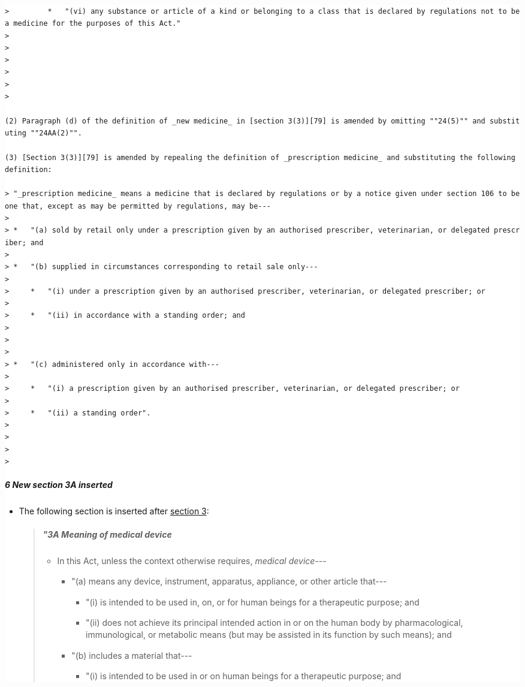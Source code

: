     >         *   "(vi) any substance or article of a kind or belonging to a class that is declared by regulations not to be a medicine for the purposes of this Act."
    >         
    >         
    >     
    >     
    > 
    > 
    
    (2) Paragraph (d) of the definition of _new medicine_ in [section 3(3)][79] is amended by omitting ""24(5)"" and substituting ""24AA(2)"".
    
    (3) [Section 3(3)][79] is amended by repealing the definition of _prescription medicine_ and substituting the following definition:
    
    > "_prescription medicine_ means a medicine that is declared by regulations or by a notice given under section 106 to be one that, except as may be permitted by regulations, may be---
    >     
    > *   "(a) sold by retail only under a prescription given by an authorised prescriber, veterinarian, or delegated prescriber; and
    > 
    > *   "(b) supplied in circumstances corresponding to retail sale only---
    >         
    >     *   "(i) under a prescription given by an authorised prescriber, veterinarian, or delegated prescriber; or
    >     
    >     *   "(ii) in accordance with a standing order; and
    >     
    >     
    > 
    > *   "(c) administered only in accordance with---
    >         
    >     *   "(i) a prescription given by an authorised prescriber, veterinarian, or delegated prescriber; or
    >     
    >     *   "(ii) a standing order".
    >     
    >     
    > 
    > 
    
    

##### 6 New section 3A inserted
    
*   The following section is inserted after [section 3][79]:
    
    > ##### "3A Meaning of medical device
    >     
    > *   In this Act, unless the context otherwise requires, _medical device_---
    >         
    >     *   "(a) means any device, instrument, apparatus, appliance, or other article that---
    >             
    >         *   "(i) is intended to be used in, on, or for human beings for a therapeutic purpose; and
    >         
    >         *   "(ii) does not achieve its principal intended action in or on the human body by pharmacological, immunological, or metabolic means (but may be assisted in its function by such means); and
    >         
    >         
    >     
    >     *   "(b) includes a material that---
    >             
    >         *   "(i) is intended to be used in or on human beings for a therapeutic purpose; and
    >         

[0]: http://www.legislation.govt.nz/act/public/2013/0141/latest/whole.html#DLM4096109
[1]: http://www.legislation.govt.nz/act/public/2013/0141/latest/whole.html#DLM4640401
[2]: http://www.legislation.govt.nz/act/public/2013/0141/latest/whole.html#DLM4096111
[3]: http://www.legislation.govt.nz/act/public/2013/0141/latest/whole.html#DLM4096112
[4]: http://www.legislation.govt.nz/act/public/2013/0141/latest/whole.html#DLM4096113
[5]: http://www.legislation.govt.nz/act/public/2013/0141/latest/whole.html#DLM4096143
[6]: http://www.legislation.govt.nz/act/public/2013/0141/latest/whole.html#DLM4096149
[7]: http://www.legislation.govt.nz/act/public/2013/0141/latest/whole.html#DLM4096150
[8]: http://www.legislation.govt.nz/act/public/2013/0141/latest/whole.html#DLM4096152
[9]: http://www.legislation.govt.nz/act/public/2013/0141/latest/whole.html#DLM4096153
[10]: http://www.legislation.govt.nz/act/public/2013/0141/latest/whole.html#DLM4096155
[11]: http://www.legislation.govt.nz/act/public/2013/0141/latest/whole.html#DLM4096156
[12]: http://www.legislation.govt.nz/act/public/2013/0141/latest/whole.html#DLM4096157
[13]: http://www.legislation.govt.nz/act/public/2013/0141/latest/whole.html#DLM4096158
[14]: http://www.legislation.govt.nz/act/public/2013/0141/latest/whole.html#DLM4096159
[15]: http://www.legislation.govt.nz/act/public/2013/0141/latest/whole.html#DLM4096160
[16]: http://www.legislation.govt.nz/act/public/2013/0141/latest/whole.html#DLM4096161
[17]: http://www.legislation.govt.nz/act/public/2013/0141/latest/whole.html#DLM4096163
[18]: http://www.legislation.govt.nz/act/public/2013/0141/latest/whole.html#DLM4096164
[19]: http://www.legislation.govt.nz/act/public/2013/0141/latest/whole.html#DLM4096165
[20]: http://www.legislation.govt.nz/act/public/2013/0141/latest/whole.html#DLM4096167
[21]: http://www.legislation.govt.nz/act/public/2013/0141/latest/whole.html#DLM4096168
[22]: http://www.legislation.govt.nz/act/public/2013/0141/latest/whole.html#DLM4096169
[23]: http://www.legislation.govt.nz/act/public/2013/0141/latest/whole.html#DLM4096172
[24]: http://www.legislation.govt.nz/act/public/2013/0141/latest/whole.html#DLM4096173
[25]: http://www.legislation.govt.nz/act/public/2013/0141/latest/whole.html#DLM4096175
[26]: http://www.legislation.govt.nz/act/public/2013/0141/latest/whole.html#DLM4096177
[27]: http://www.legislation.govt.nz/act/public/2013/0141/latest/whole.html#DLM4096178
[28]: http://www.legislation.govt.nz/act/public/2013/0141/latest/whole.html#DLM4096179
[29]: http://www.legislation.govt.nz/act/public/2013/0141/latest/whole.html#DLM4096180
[30]: http://www.legislation.govt.nz/act/public/2013/0141/latest/whole.html#DLM4096181
[31]: http://www.legislation.govt.nz/act/public/2013/0141/latest/whole.html#DLM4096182
[32]: http://www.legislation.govt.nz/act/public/2013/0141/latest/whole.html#DLM4640403
[33]: http://www.legislation.govt.nz/act/public/2013/0141/latest/whole.html#DLM4096183
[34]: http://www.legislation.govt.nz/act/public/2013/0141/latest/whole.html#DLM4096184
[35]: http://www.legislation.govt.nz/act/public/2013/0141/latest/whole.html#DLM4096185
[36]: http://www.legislation.govt.nz/act/public/2013/0141/latest/whole.html#DLM4096186
[37]: http://www.legislation.govt.nz/act/public/2013/0141/latest/whole.html#DLM4640404
[38]: http://www.legislation.govt.nz/act/public/2013/0141/latest/whole.html#DLM4096191
[39]: http://www.legislation.govt.nz/act/public/2013/0141/latest/whole.html#DLM4096192
[40]: http://www.legislation.govt.nz/act/public/2013/0141/latest/whole.html#DLM4096193
[41]: http://www.legislation.govt.nz/act/public/2013/0141/latest/whole.html#DLM4096194
[42]: http://www.legislation.govt.nz/act/public/2013/0141/latest/whole.html#DLM4096195
[43]: http://www.legislation.govt.nz/act/public/2013/0141/latest/whole.html#DLM4096196
[44]: http://www.legislation.govt.nz/act/public/2013/0141/latest/whole.html#DLM4096197
[45]: http://www.legislation.govt.nz/act/public/2013/0141/latest/whole.html#DLM4096198
[46]: http://www.legislation.govt.nz/act/public/2013/0141/latest/whole.html#DLM4096199
[47]: http://www.legislation.govt.nz/act/public/2013/0141/latest/whole.html#DLM4096200
[48]: http://www.legislation.govt.nz/act/public/2013/0141/latest/whole.html#DLM4096201
[49]: http://www.legislation.govt.nz/act/public/2013/0141/latest/whole.html#DLM4096202
[50]: http://www.legislation.govt.nz/act/public/2013/0141/latest/whole.html#DLM4096204
[51]: http://www.legislation.govt.nz/act/public/2013/0141/latest/whole.html#DLM4096205
[52]: http://www.legislation.govt.nz/act/public/2013/0141/latest/whole.html#DLM4096206
[53]: http://www.legislation.govt.nz/act/public/2013/0141/latest/whole.html#DLM4640408
[54]: http://www.legislation.govt.nz/act/public/2013/0141/latest/whole.html#DLM4096207
[55]: http://www.legislation.govt.nz/act/public/2013/0141/latest/whole.html#DLM4096208
[56]: http://www.legislation.govt.nz/act/public/2013/0141/latest/whole.html#DLM5343800
[57]: http://www.legislation.govt.nz/act/public/2013/0141/latest/whole.html#DLM5343801
[58]: http://www.legislation.govt.nz/act/public/2013/0141/latest/whole.html#DLM4096209
[59]: http://www.legislation.govt.nz/act/public/2013/0141/latest/whole.html#DLM4096210
[60]: http://www.legislation.govt.nz/act/public/2013/0141/latest/whole.html#DLM4096211
[61]: http://www.legislation.govt.nz/act/public/2013/0141/latest/whole.html#DLM4640409
[62]: http://www.legislation.govt.nz/act/public/2013/0141/latest/whole.html#DLM4640415
[63]: http://www.legislation.govt.nz/act/public/2013/0141/latest/whole.html#DLM4640416
[64]: http://www.legislation.govt.nz/act/public/2013/0141/latest/whole.html#DLM4640417
[65]: http://www.legislation.govt.nz/act/public/2013/0141/latest/whole.html#DLM4640418
[66]: http://www.legislation.govt.nz/act/public/2013/0141/latest/whole.html#DLM4096212
[67]: http://www.legislation.govt.nz/act/public/2013/0141/latest/whole.html#DLM4096213
[68]: http://www.legislation.govt.nz/act/public/2013/0141/latest/whole.html#DLM4640419
[69]: http://www.legislation.govt.nz/act/public/2013/0141/latest/whole.html#DLM4096215
[70]: http://www.legislation.govt.nz/act/public/2013/0141/latest/whole.html#DLM4096216
[71]: http://www.legislation.govt.nz/act/public/2013/0141/latest/whole.html#DLM4096218
[72]: http://www.legislation.govt.nz/act/public/2013/0141/latest/whole.html#DLM4096219
[73]: http://www.legislation.govt.nz/act/public/2013/0141/latest/whole.html#DLM4096221
[74]: http://www.legislation.govt.nz/act/public/2013/0141/latest/whole.html#DLM4096222
[75]: http://www.legislation.govt.nz/act/public/2013/0141/latest/whole.html#DLM4096223
[76]: http://www.legislation.govt.nz/act/public/2013/0141/latest/whole.html#DLM4096228
[77]: http://www.legislation.govt.nz/act/public/2013/0141/latest/link.aspx?id=DLM53789
[78]: http://www.legislation.govt.nz/act/public/2013/0141/latest/link.aspx?id=DLM53795
[79]: http://www.legislation.govt.nz/act/public/2013/0141/latest/link.aspx?id=DLM54687
[80]: http://www.legislation.govt.nz/act/public/2013/0141/latest/link.aspx?id=DLM55001
[81]: http://www.legislation.govt.nz/act/public/2013/0141/latest/link.aspx?id=DLM55022
[82]: http://www.legislation.govt.nz/act/public/2013/0141/latest/link.aspx?id=DLM55039
[83]: http://www.legislation.govt.nz/act/public/2013/0141/latest/link.aspx?id=DLM55050
[84]: http://www.legislation.govt.nz/act/public/2013/0141/latest/link.aspx?id=DLM55054
[85]: http://www.legislation.govt.nz/act/public/2013/0141/latest/link.aspx?id=DLM55057
[86]: http://www.legislation.govt.nz/act/public/2013/0141/latest/link.aspx?id=DLM55065
[87]: http://www.legislation.govt.nz/act/public/2013/0141/latest/link.aspx?id=DLM55089
[88]: http://www.legislation.govt.nz/act/public/2013/0141/latest/link.aspx?id=DLM55421
[89]: http://www.legislation.govt.nz/act/public/2013/0141/latest/link.aspx?id=DLM55422
[90]: http://www.legislation.govt.nz/act/public/2013/0141/latest/link.aspx?id=DLM55428
[91]: http://www.legislation.govt.nz/act/public/2013/0141/latest/link.aspx?id=DLM55429
[92]: http://www.legislation.govt.nz/act/public/2013/0141/latest/link.aspx?id=DLM55435
[93]: http://www.legislation.govt.nz/act/public/2013/0141/latest/link.aspx?id=DLM55443
[94]: http://www.legislation.govt.nz/act/public/2013/0141/latest/link.aspx?id=DLM55444
[95]: http://www.legislation.govt.nz/act/public/2013/0141/latest/link.aspx?id=DLM55459
[96]: http://www.legislation.govt.nz/act/public/2013/0141/latest/link.aspx?id=DLM55462
[97]: http://www.legislation.govt.nz/act/public/2013/0141/latest/link.aspx?id=DLM55470
[98]: http://www.legislation.govt.nz/act/public/2013/0141/latest/link.aspx?id=DLM55471
[99]: http://www.legislation.govt.nz/act/public/2013/0141/latest/link.aspx?id=DLM55480
[100]: http://www.legislation.govt.nz/act/public/2013/0141/latest/link.aspx?id=DLM55484
[101]: http://www.legislation.govt.nz/act/public/2013/0141/latest/link.aspx?id=DLM55499
[102]: http://www.legislation.govt.nz/act/public/2013/0141/latest/link.aspx?id=DLM56005
[103]: http://www.legislation.govt.nz/act/public/2013/0141/latest/link.aspx?id=DLM56075
[104]: http://www.legislation.govt.nz/act/public/2013/0141/latest/link.aspx?id=DLM56087
[105]: http://www.legislation.govt.nz/act/public/2013/0141/latest/link.aspx?id=DLM56091
[106]: http://www.legislation.govt.nz/act/public/2013/0141/latest/link.aspx?id=DLM56098
[107]: http://www.legislation.govt.nz/act/public/2013/0141/latest/link.aspx?id=DLM56502
[108]: http://www.legislation.govt.nz/act/public/2013/0141/latest/link.aspx?id=DLM56564
[109]: http://www.legislation.govt.nz/act/public/2013/0141/latest/link.aspx?id=DLM56570
[110]: http://www.legislation.govt.nz/act/public/2013/0141/latest/link.aspx?id=DLM56580
[111]: http://www.legislation.govt.nz/act/public/2013/0141/latest/link.aspx?id=DLM4096208
[112]: http://www.legislation.govt.nz/act/public/2013/0141/latest/link.aspx?id=DLM436574
[113]: http://www.legislation.govt.nz/act/public/2013/0141/latest/link.aspx?id=DLM436106
[114]: http://www.legislation.govt.nz/act/public/2013/0141/latest/link.aspx?id=DLM436242
[115]: http://www.legislation.govt.nz/act/public/2013/0141/latest/link.aspx?id=DLM436441
[116]: http://www.legislation.govt.nz/act/public/2013/0141/latest/link.aspx?id=DLM436458
[117]: http://www.legislation.govt.nz/act/public/2013/0141/latest/link.aspx?id=DLM436475
[118]: http://www.legislation.govt.nz/act/public/2013/0141/latest/link.aspx?id=DLM436528
[119]: http://www.legislation.govt.nz/act/public/2013/0141/latest/link.aspx?id=DLM436563
[120]: http://www.legislation.govt.nz/act/public/2013/0141/latest/link.aspx?id=DLM2763500
[121]: http://www.legislation.govt.nz/act/public/2013/0141/latest/link.aspx?id=DLM2763510
[122]: http://www.legislation.govt.nz/act/public/2013/0141/latest/link.aspx?id=DLM33300
[123]: http://www.legislation.govt.nz/act/public/2013/0141/latest/link.aspx?id=DLM33334
[124]: http://www.legislation.govt.nz/act/public/2013/0141/latest/link.aspx?id=DLM224222
[125]: http://www.legislation.govt.nz/act/public/2013/0141/latest/link.aspx?id=DLM224228
[126]: http://www.legislation.govt.nz/act/public/2013/0141/latest/link.aspx?id=DLM350324
[127]: http://www.legislation.govt.nz/act/public/2013/0141/latest/link.aspx?id=DLM348601